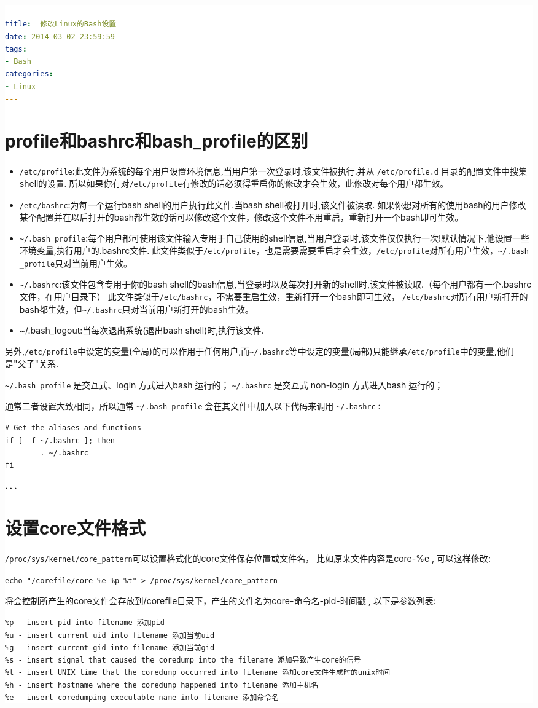 ```yaml
---
title:  修改Linux的Bash设置
date: 2014-03-02 23:59:59
tags:
- Bash
categories:
- Linux
---
```


# profile和bashrc和bash_profile的区别

- `/etc/profile`:此文件为系统的每个用户设置环境信息,当用户第一次登录时,该文件被执行.并从 `/etc/profile.d` 目录的配置文件中搜集shell的设置.
所以如果你有对`/etc/profile`有修改的话必须得重启你的修改才会生效，此修改对每个用户都生效。

- `/etc/bashrc`:为每一个运行bash shell的用户执行此文件.当bash shell被打开时,该文件被读取.
如果你想对所有的使用bash的用户修改某个配置并在以后打开的bash都生效的话可以修改这个文件，修改这个文件不用重启，重新打开一个bash即可生效。

- `~/.bash_profile`:每个用户都可使用该文件输入专用于自己使用的shell信息,当用户登录时,该文件仅仅执行一次!默认情况下,他设置一些环境变量,执行用户的.bashrc文件.
此文件类似于`/etc/profile`，也是需要需要重启才会生效，`/etc/profile`对所有用户生效，`~/.bash_profile`只对当前用户生效。

- `~/.bashrc`:该文件包含专用于你的bash shell的bash信息,当登录时以及每次打开新的shell时,该文件被读取.（每个用户都有一个.bashrc文件，在用户目录下）
此文件类似于`/etc/bashrc`，不需要重启生效，重新打开一个bash即可生效，  `/etc/bashrc`对所有用户新打开的bash都生效，但`~/.bashrc`只对当前用户新打开的bash生效。

- ~/.bash_logout:当每次退出系统(退出bash shell)时,执行该文件. 

另外,`/etc/profile`中设定的变量(全局)的可以作用于任何用户,而`~/.bashrc`等中设定的变量(局部)只能继承`/etc/profile`中的变量,他们是"父子"关系.

`~/.bash_profile` 是交互式、login 方式进入bash 运行的；
`~/.bashrc` 是交互式 non-login 方式进入bash 运行的；

通常二者设置大致相同，所以通常 `~/.bash_profile` 会在其文件中加入以下代码来调用 `~/.bashrc` :
``` shell
# Get the aliases and functions
if [ -f ~/.bashrc ]; then
        . ~/.bashrc
fi
```

**. . .**

# 设置core文件格式

` /proc/sys/kernel/core_pattern `可以设置格式化的core文件保存位置或文件名，
比如原来文件内容是core-%e , 可以这样修改:

` echo "/corefile/core-%e-%p-%t" > /proc/sys/kernel/core_pattern `

将会控制所产生的core文件会存放到/corefile目录下，产生的文件名为core-命令名-pid-时间戳 , 
以下是参数列表:

    %p - insert pid into filename 添加pid
    %u - insert current uid into filename 添加当前uid
    %g - insert current gid into filename 添加当前gid
    %s - insert signal that caused the coredump into the filename 添加导致产生core的信号
    %t - insert UNIX time that the coredump occurred into filename 添加core文件生成时的unix时间
    %h - insert hostname where the coredump happened into filename 添加主机名
    %e - insert coredumping executable name into filename 添加命令名
